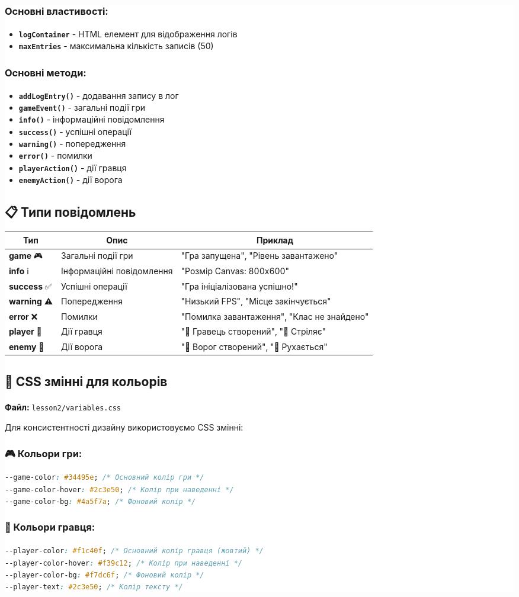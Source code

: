 ### Основні властивості:

- **`logContainer`** - HTML елемент для відображення логів
- **`maxEntries`** - максимальна кількість записів (50)

### Основні методи:

- **`addLogEntry()`** - додавання запису в лог
- **`gameEvent()`** - загальні події гри
- **`info()`** - інформаційні повідомлення
- **`success()`** - успішні операції
- **`warning()`** - попередження
- **`error()`** - помилки
- **`playerAction()`** - дії гравця
- **`enemyAction()`** - дії ворога

## 📋 Типи повідомлень

| Тип            | Опис                      | Приклад                                    |
| -------------- | ------------------------- | ------------------------------------------ |
| **game** 🎮    | Загальні події гри        | "Гра запущена", "Рівень завантажено"       |
| **info** ℹ️    | Інформаційні повідомлення | "Розмір Canvas: 800x600"                   |
| **success** ✅ | Успішні операції          | "Гра ініціалізована успішно!"              |
| **warning** ⚠️ | Попередження              | "Низький FPS", "Місце закінчується"        |
| **error** ❌   | Помилки                   | "Помилка завантаження", "Клас не знайдено" |
| **player** 👤  | Дії гравця                | "👤 Гравець створений", "👤 Стріляє"       |
| **enemy** 👹   | Дії ворога                | "👹 Ворог створений", "👹 Рухається"       |

## 🎨 CSS змінні для кольорів

**Файл:** `lesson2/variables.css`

Для консистентності дизайну використовуємо CSS змінні:

### 🎮 Кольори гри:

```css
--game-color: #34495e; /* Основний колір гри */
--game-color-hover: #2c3e50; /* Колір при наведенні */
--game-color-bg: #4a5f7a; /* Фоновий колір */
```

### 👤 Кольори гравця:

```css
--player-color: #f1c40f; /* Основний колір гравця (жовтий) */
--player-color-hover: #f39c12; /* Колір при наведенні */
--player-color-bg: #f7dc6f; /* Фоновий колір */
--player-text: #2c3e50; /* Колір тексту */
```
